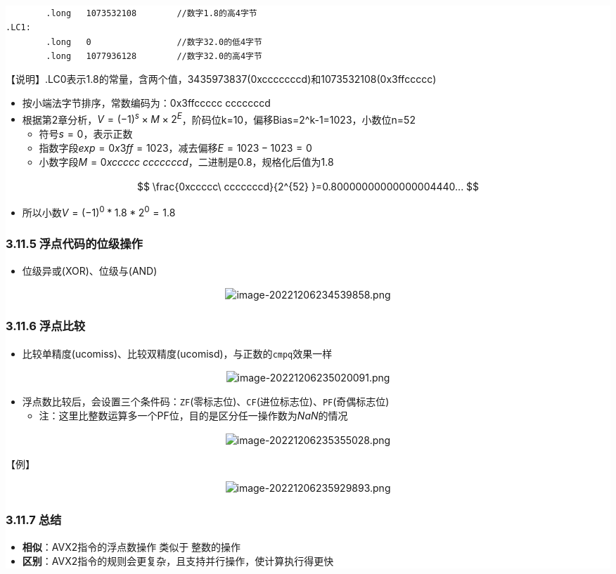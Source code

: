 ```clike
        .long   1073532108        //数字1.8的高4字节
.LC1:
        .long   0                 //数字32.0的低4字节
        .long   1077936128        //数字32.0的高4字节
```
【说明】.LC0表示1.8的常量，含两个值，3435973837(0xcccccccd)和1073532108(0x3ffccccc)

- 按小端法字节排序，常数编码为：0x3ffccccc cccccccd
- 根据第2章分析，$V=(-1)^s \times M \times 2^E$，阶码位k=10，偏移Bias=2^k-1=1023，小数位n=52
  - 符号$s=0$，表示正数
  - 指数字段$exp=0x3ff=1023$，减去偏移$E=1023-1023=0$
  - 小数字段$M=0xccccc\ cccccccd$，二进制是0.8，规格化后值为1.8

$$
\frac{0xccccc\ cccccccd}{2^{52} }=0.80000000000000004440...
$$

- 所以小数$V=(-1)^0*1.8*2^0=1.8$

### 3.11.5 浮点代码的位级操作
- 位级异或(XOR)、位级与(AND)

<p align=center><img src="https://p3-juejin.byteimg.com/tos-cn-i-k3u1fbpfcp/ef0d9749459748fa932895dd35924014~tplv-k3u1fbpfcp-watermark.image?" alt="image-20221206234539858.png"  /></p>

### 3.11.6 浮点比较
- 比较单精度(ucomiss)、比较双精度(ucomisd)，与正数的`cmpq`效果一样


<p align=center><img src="https://p6-juejin.byteimg.com/tos-cn-i-k3u1fbpfcp/37617ad9fc4946a19687f0eab9c14f31~tplv-k3u1fbpfcp-watermark.image?" alt="image-20221206235020091.png"  /></p>

- 浮点数比较后，会设置三个条件码：`ZF`(零标志位)、`CF`(进位标志位)、`PF`(奇偶标志位)
  - 注：这里比整数运算多一个PF位，目的是区分任一操作数为$NaN$的情况


<p align=center><img src="https://p1-juejin.byteimg.com/tos-cn-i-k3u1fbpfcp/cba2bd32d92b49a09e85ae3bf4320573~tplv-k3u1fbpfcp-watermark.image?" alt="image-20221206235355028.png"  /></p>

【例】


<p align=center><img src="https://p9-juejin.byteimg.com/tos-cn-i-k3u1fbpfcp/e059f48e5e28434f98e7ffb2452adc65~tplv-k3u1fbpfcp-watermark.image?" alt="image-20221206235929893.png"  /></p>



### 3.11.7 总结

- **相似**：AVX2指令的浮点数操作 类似于 整数的操作
- **区别**：AVX2指令的规则会更复杂，且支持并行操作，使计算执行得更快